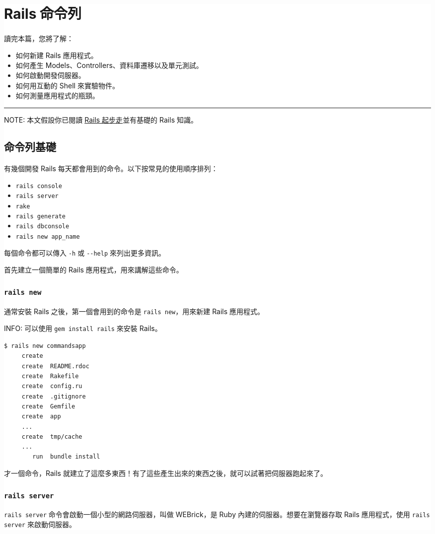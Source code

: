 Rails 命令列
===========

讀完本篇，您將了解：

* 如何新建 Rails 應用程式。
* 如何產生 Models、Controllers、資料庫遷移以及單元測試。
* 如何啟動開發伺服器。
* 如何用互動的 Shell 來實驗物件。
* 如何測量應用程式的瓶頸。

--------------------------------------------------------------------------------

NOTE: 本文假設你已閱讀 [Rails 起步走](getting_started.html)並有基礎的 Rails 知識。

命令列基礎
-------------------

有幾個開發 Rails 每天都會用到的命令。以下按常見的使用順序排列：

* `rails console`
* `rails server`
* `rake`
* `rails generate`
* `rails dbconsole`
* `rails new app_name`

每個命令都可以傳入 `-h` 或 `--help` 來列出更多資訊。

首先建立一個簡單的 Rails 應用程式，用來講解這些命令。

### `rails new`

通常安裝 Rails 之後，第一個會用到的命令是 `rails new`，用來新建 Rails 應用程式。

INFO: 可以使用 `gem install rails` 來安裝 Rails。

```bash
$ rails new commandsapp
     create
     create  README.rdoc
     create  Rakefile
     create  config.ru
     create  .gitignore
     create  Gemfile
     create  app
     ...
     create  tmp/cache
     ...
        run  bundle install
```

才一個命令，Rails 就建立了這麼多東西！有了這些產生出來的東西之後，就可以試著把伺服器跑起來了。

### `rails server`

`rails server` 命令會啟動一個小型的網路伺服器，叫做 WEBrick，是 Ruby 內建的伺服器。想要在瀏覽器存取 Rails 應用程式，使用 `rails server` 來啟動伺服器。
